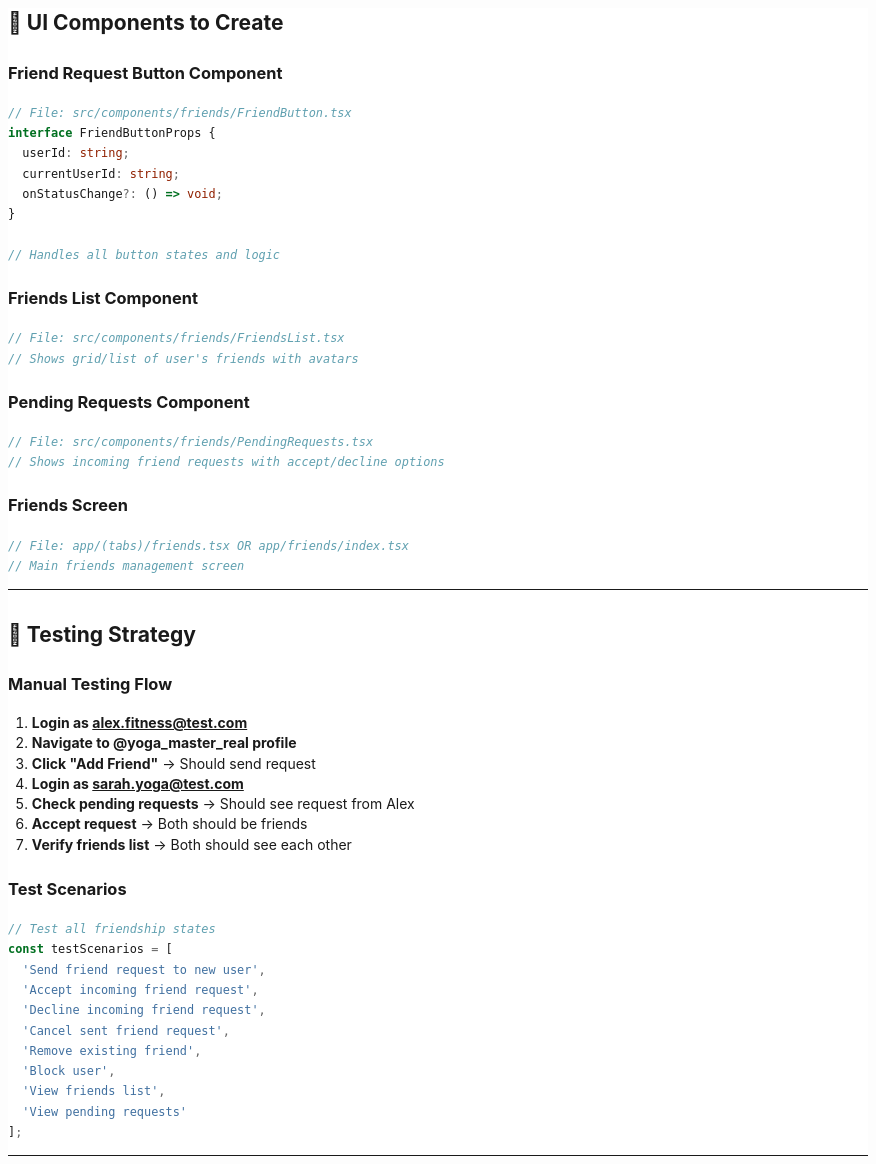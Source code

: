 
## 🎨 **UI Components to Create**

### **Friend Request Button Component**
```typescript
// File: src/components/friends/FriendButton.tsx
interface FriendButtonProps {
  userId: string;
  currentUserId: string;
  onStatusChange?: () => void;
}

// Handles all button states and logic
```

### **Friends List Component**
```typescript
// File: src/components/friends/FriendsList.tsx
// Shows grid/list of user's friends with avatars
```

### **Pending Requests Component**
```typescript
// File: src/components/friends/PendingRequests.tsx  
// Shows incoming friend requests with accept/decline options
```

### **Friends Screen**
```typescript
// File: app/(tabs)/friends.tsx OR app/friends/index.tsx
// Main friends management screen
```

---

## 🧪 **Testing Strategy**

### **Manual Testing Flow**
1. **Login as alex.fitness@test.com**
2. **Navigate to @yoga_master_real profile**
3. **Click "Add Friend"** → Should send request
4. **Login as sarah.yoga@test.com** 
5. **Check pending requests** → Should see request from Alex
6. **Accept request** → Both should be friends
7. **Verify friends list** → Both should see each other

### **Test Scenarios**
```typescript
// Test all friendship states
const testScenarios = [
  'Send friend request to new user',
  'Accept incoming friend request', 
  'Decline incoming friend request',
  'Cancel sent friend request',
  'Remove existing friend',
  'Block user',
  'View friends list',
  'View pending requests'
];
```

---